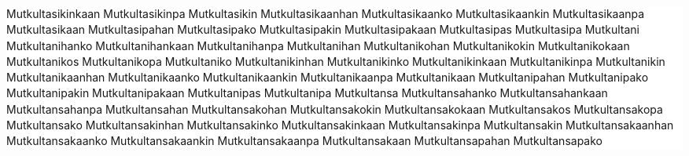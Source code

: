 Mutkultasikinkaan
Mutkultasikinpa
Mutkultasikin
Mutkultasikaanhan
Mutkultasikaanko
Mutkultasikaankin
Mutkultasikaanpa
Mutkultasikaan
Mutkultasipahan
Mutkultasipako
Mutkultasipakin
Mutkultasipakaan
Mutkultasipas
Mutkultasipa
Mutkultani
Mutkultanihanko
Mutkultanihankaan
Mutkultanihanpa
Mutkultanihan
Mutkultanikohan
Mutkultanikokin
Mutkultanikokaan
Mutkultanikos
Mutkultanikopa
Mutkultaniko
Mutkultanikinhan
Mutkultanikinko
Mutkultanikinkaan
Mutkultanikinpa
Mutkultanikin
Mutkultanikaanhan
Mutkultanikaanko
Mutkultanikaankin
Mutkultanikaanpa
Mutkultanikaan
Mutkultanipahan
Mutkultanipako
Mutkultanipakin
Mutkultanipakaan
Mutkultanipas
Mutkultanipa
Mutkultansa
Mutkultansahanko
Mutkultansahankaan
Mutkultansahanpa
Mutkultansahan
Mutkultansakohan
Mutkultansakokin
Mutkultansakokaan
Mutkultansakos
Mutkultansakopa
Mutkultansako
Mutkultansakinhan
Mutkultansakinko
Mutkultansakinkaan
Mutkultansakinpa
Mutkultansakin
Mutkultansakaanhan
Mutkultansakaanko
Mutkultansakaankin
Mutkultansakaanpa
Mutkultansakaan
Mutkultansapahan
Mutkultansapako
